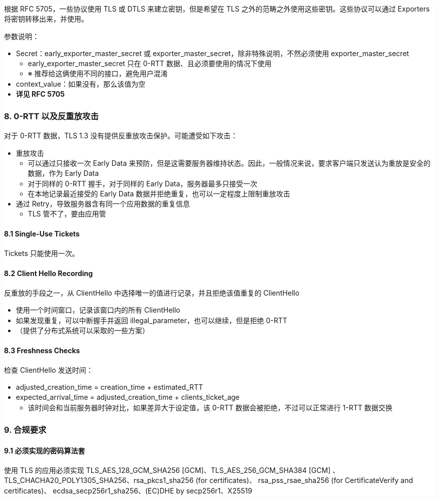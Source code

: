  根据 RFC 5705，一些协议使用 TLS 或 DTLS 来建立密钥，但是希望在 TLS 之外的范畴之外使用这些密钥。这些协议可以通过 Exporters 将密钥转移出来，并使用。

参数说明：

- Secret：early_exporter_master_secret 或 exporter_master_secret，除非特殊说明，不然必须使用 exporter_master_secret
  - early_exporter_master_secret 只在 0-RTT 数据、且必须要使用的情况下使用
  - ※ 推荐给这俩使用不同的接口，避免用户混淆
- context_value：如果没有，那么该值为空
- **详见 RFC 5705**



### 8. 0-RTT 以及反重放攻击

对于 0-RTT 数据，TLS 1.3 没有提供反重放攻击保护。可能遭受如下攻击：

- 重放攻击
  - 可以通过只接收一次 Early Data 来预防，但是这需要服务器维持状态。因此，一般情况来说，要求客户端只发送认为重放是安全的数据，作为 Early Data
  - 对于同样的 0-RTT 握手，对于同样的 Early Data，服务器最多只接受一次
  - 在本地记录最近接受的 Early Data 数据并拒绝重复，也可以一定程度上限制重放攻击
- 通过 Retry，导致服务器含有同一个应用数据的重复信息
  - TLS 管不了，要由应用管



#### 8.1 Single-Use Tickets

Tickets 只能使用一次。



#### 8.2 Client Hello Recording

反重放的手段之一，从 ClientHello 中选择唯一的值进行记录，并且拒绝该值重复的 ClientHello

- 使用一个时间窗口，记录该窗口内的所有 ClientHello
- 如果发现重复，可以中断握手并返回 illegal_parameter，也可以继续，但是拒绝 0-RTT
- （提供了分布式系统可以采取的一些方案）



#### 8.3 Freshness Checks

检查 ClientHello 发送时间：

- adjusted_creation_time = creation_time + estimated_RTT
- expected_arrival_time = adjusted_creation_time + clients_ticket_age
  - 该时间会和当前服务器时钟对比，如果差异大于设定值，该 0-RTT 数据会被拒绝，不过可以正常进行 1-RTT 数据交换



### 9. 合规要求

#### 9.1 必须实现的密码算法套

使用 TLS 的应用必须实现 TLS_AES_128_GCM_SHA256 [GCM]、TLS_AES_256_GCM_SHA384
[GCM] 、TLS_CHACHA20_POLY1305_SHA256、rsa_pkcs1_sha256 (for certificates)、 rsa_pss_rsae_sha256 (for CertificateVerify and certificates)、 ecdsa_secp256r1_sha256、(EC)DHE by secp256r1、X25519


